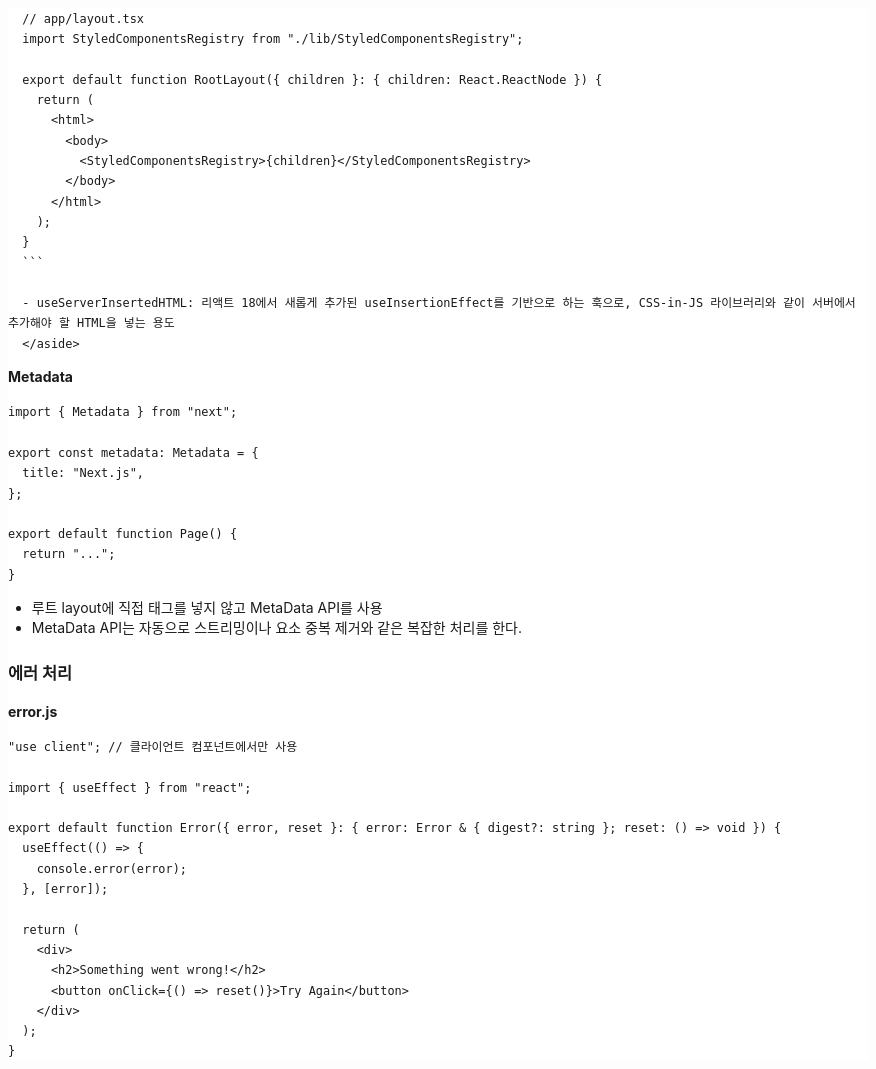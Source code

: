       // app/layout.tsx
      import StyledComponentsRegistry from "./lib/StyledComponentsRegistry";

      export default function RootLayout({ children }: { children: React.ReactNode }) {
        return (
          <html>
            <body>
              <StyledComponentsRegistry>{children}</StyledComponentsRegistry>
            </body>
          </html>
        );
      }
      ```

      - useServerInsertedHTML: 리액트 18에서 새롭게 추가된 useInsertionEffect를 기반으로 하는 훅으로, CSS-in-JS 라이브러리와 같이 서버에서 추가해야 할 HTML을 넣는 용도
      </aside>

**Metadata**

```tsx
import { Metadata } from "next";

export const metadata: Metadata = {
  title: "Next.js",
};

export default function Page() {
  return "...";
}
```

- 루트 layout에 직접 태그를 넣지 않고 MetaData API를 사용
- MetaData API는 자동으로 스트리밍이나 <head> 요소 중복 제거와 같은 복잡한 처리를 한다.

### 에러 처리

**error.js**

```tsx
"use client"; // 클라이언트 컴포넌트에서만 사용

import { useEffect } from "react";

export default function Error({ error, reset }: { error: Error & { digest?: string }; reset: () => void }) {
  useEffect(() => {
    console.error(error);
  }, [error]);

  return (
    <div>
      <h2>Something went wrong!</h2>
      <button onClick={() => reset()}>Try Again</button>
    </div>
  );
}
```
